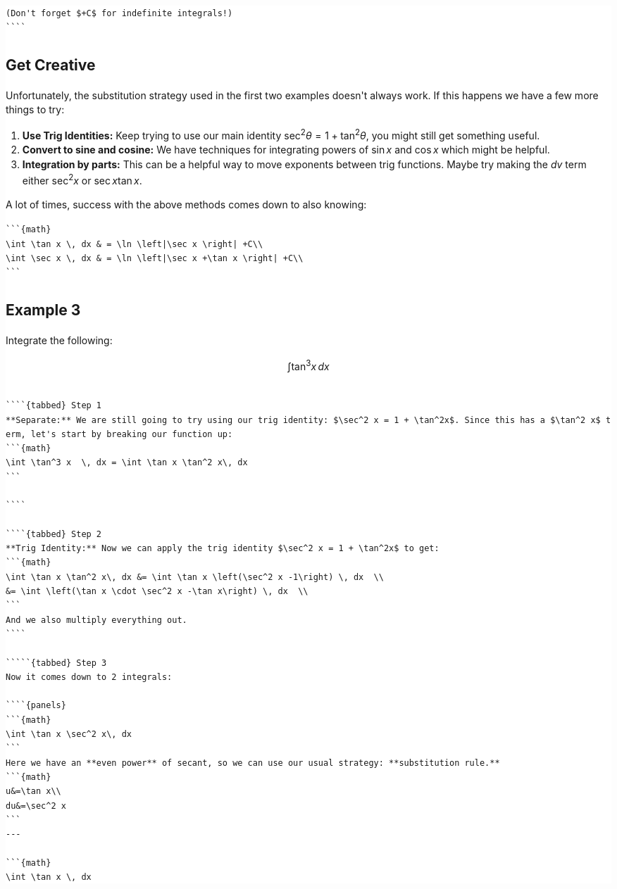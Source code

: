 ``````{dropdown} Solution (Click to see the steps.)
(Don't forget $+C$ for indefinite integrals!)
````
``````

## Get Creative

Unfortunately, the substitution strategy used in the first two examples doesn't always work. If this happens we have a few more things to try:

1. **Use Trig Identities:** Keep trying to use our main identity $\sec^2 \theta = 1 + \tan^2\theta$, you might still get something useful.
1. **Convert to sine and cosine:** We have techniques for integrating powers of $\sin x$ and $\cos x$ which might be helpful.
1. **Integration by parts:** This can be a helpful way to move exponents between trig functions. Maybe try making the $dv$ term either $\sec^2 x$ or $\sec x \tan x$.

A lot of times, success with the above methods comes down to also knowing:

````{admonition} Helpful Antiderivatives
```{math}
\int \tan x \, dx & = \ln \left|\sec x \right| +C\\
\int \sec x \, dx & = \ln \left|\sec x +\tan x \right| +C\\
```
````

## Example 3

Integrate the following:

$$
\int \tan^3 x  \, dx
$$

``````{dropdown} Solution 1 (Trig identities)

````{tabbed} Step 1
**Separate:** We are still going to try using our trig identity: $\sec^2 x = 1 + \tan^2x$. Since this has a $\tan^2 x$ term, let's start by breaking our function up:
```{math}
\int \tan^3 x  \, dx = \int \tan x \tan^2 x\, dx
```

````

````{tabbed} Step 2
**Trig Identity:** Now we can apply the trig identity $\sec^2 x = 1 + \tan^2x$ to get:
```{math}
\int \tan x \tan^2 x\, dx &= \int \tan x \left(\sec^2 x -1\right) \, dx  \\
&= \int \left(\tan x \cdot \sec^2 x -\tan x\right) \, dx  \\
```
And we also multiply everything out.
````

`````{tabbed} Step 3
Now it comes down to 2 integrals:

````{panels}
```{math}
\int \tan x \sec^2 x\, dx
```
Here we have an **even power** of secant, so we can use our usual strategy: **substitution rule.**
```{math}
u&=\tan x\\
du&=\sec^2 x
```
---

```{math}
\int \tan x \, dx
``````